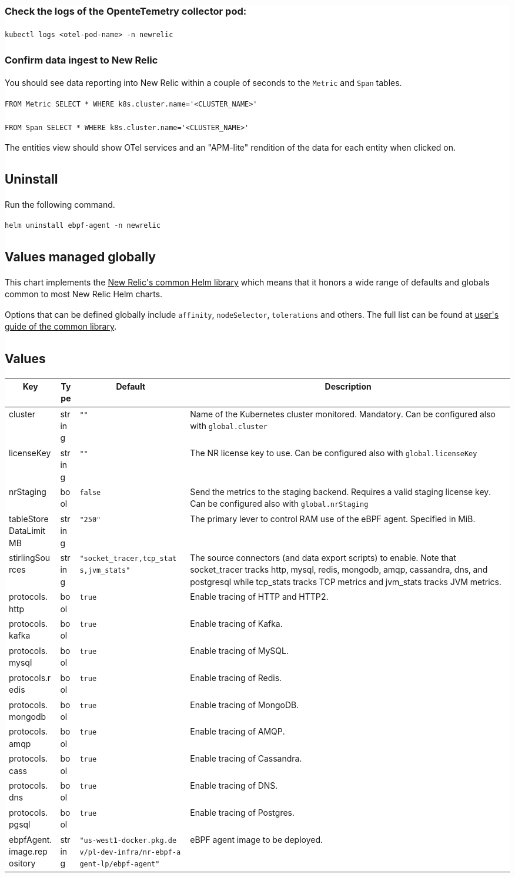 ### Check the logs of the OpenteTemetry collector pod:
```
kubectl logs <otel-pod-name> -n newrelic
```

### Confirm data ingest to New Relic
You should see data reporting into New Relic within a couple of seconds to the `Metric` and `Span` tables.
```
FROM Metric SELECT * WHERE k8s.cluster.name='<CLUSTER_NAME>'

FROM Span SELECT * WHERE k8s.cluster.name='<CLUSTER_NAME>'
```
The entities view should show OTel services and an "APM-lite" rendition of the data for each entity when clicked on.

## Uninstall

Run the following command.

```
helm uninstall ebpf-agent -n newrelic
```

## Values managed globally

This chart implements the [New Relic's common Helm library](https://github.com/newrelic/helm-charts/tree/master/library/common-library) which
means that it honors a wide range of defaults and globals common to most New Relic Helm charts.

Options that can be defined globally include `affinity`, `nodeSelector`, `tolerations` and others. The full list can be found at
[user's guide of the common library](https://github.com/newrelic/helm-charts/blob/master/library/common-library/README.md).

## Values

| Key | Type | Default | Description |
|-----|------|---------|-------------|
| cluster | string | `""` | Name of the Kubernetes cluster monitored. Mandatory. Can be configured also with `global.cluster` |
| licenseKey | string | `""` | The NR license key to use. Can be configured also with `global.licenseKey` |
| nrStaging | bool | `false` | Send the metrics to the staging backend. Requires a valid staging license key. Can be configured also with `global.nrStaging` |
| tableStoreDataLimitMB | string | `"250"` | The primary lever to control RAM use of the eBPF agent. Specified in MiB. |
| stirlingSources | string | `"socket_tracer,tcp_stats,jvm_stats"` | The source connectors (and data export scripts) to enable. Note that socket_tracer tracks http, mysql, redis, mongodb, amqp, cassandra, dns, and postgresql while tcp_stats tracks TCP metrics and jvm_stats tracks JVM metrics. |
| protocols.http | bool | `true` | Enable tracing of HTTP and HTTP2. |
| protocols.kafka | bool | `true` | Enable tracing of Kafka. |
| protocols.mysql | bool | `true` | Enable tracing of MySQL. |
| protocols.redis | bool | `true` | Enable tracing of Redis. |
| protocols.mongodb | bool | `true` | Enable tracing of MongoDB. |
| protocols.amqp | bool | `true` | Enable tracing of AMQP. |
| protocols.cass | bool | `true` | Enable tracing of Cassandra. |
| protocols.dns | bool | `true` | Enable tracing of DNS. |
| protocols.pgsql | bool | `true` | Enable tracing of Postgres. |
| ebpfAgent.image.repository | string | `"us-west1-docker.pkg.dev/pl-dev-infra/nr-ebpf-agent-lp/ebpf-agent"` | eBPF agent image to be deployed. |
